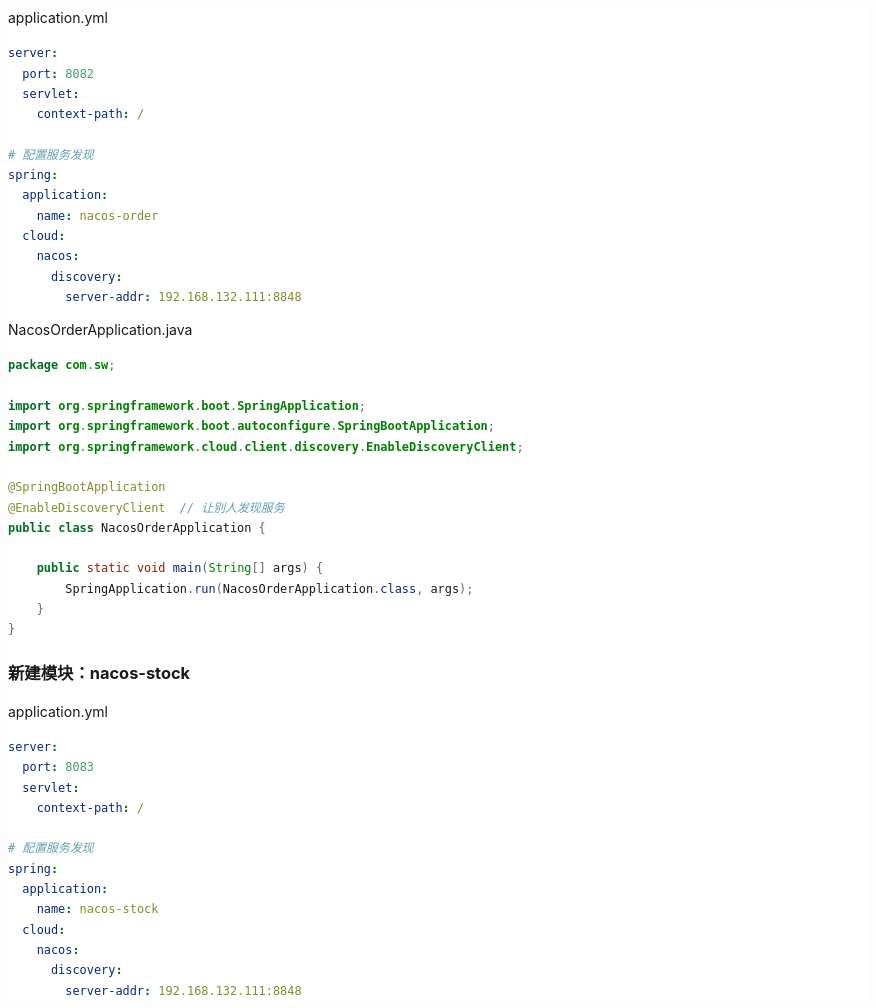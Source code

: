 application.yml

```yaml
server:
  port: 8082
  servlet:
    context-path: /

# 配置服务发现
spring:
  application:
    name: nacos-order
  cloud:
    nacos:
      discovery:
        server-addr: 192.168.132.111:8848
```

NacosOrderApplication.java

```java
package com.sw;

import org.springframework.boot.SpringApplication;
import org.springframework.boot.autoconfigure.SpringBootApplication;
import org.springframework.cloud.client.discovery.EnableDiscoveryClient;

@SpringBootApplication
@EnableDiscoveryClient  // 让别人发现服务
public class NacosOrderApplication {

    public static void main(String[] args) {
        SpringApplication.run(NacosOrderApplication.class, args);
    }
}
```

### 新建模块：nacos-stock

application.yml

```yaml
server:
  port: 8083
  servlet:
    context-path: /

# 配置服务发现
spring:
  application:
    name: nacos-stock
  cloud:
    nacos:
      discovery:
        server-addr: 192.168.132.111:8848
```
